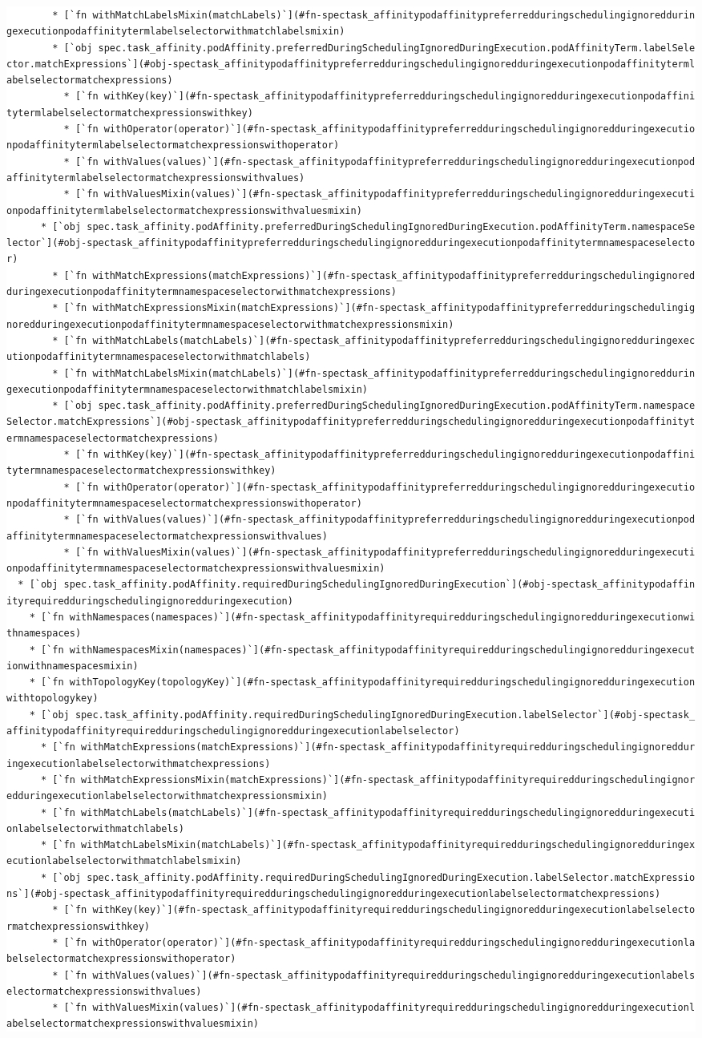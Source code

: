             * [`fn withMatchLabelsMixin(matchLabels)`](#fn-spectask_affinitypodaffinitypreferredduringschedulingignoredduringexecutionpodaffinitytermlabelselectorwithmatchlabelsmixin)
            * [`obj spec.task_affinity.podAffinity.preferredDuringSchedulingIgnoredDuringExecution.podAffinityTerm.labelSelector.matchExpressions`](#obj-spectask_affinitypodaffinitypreferredduringschedulingignoredduringexecutionpodaffinitytermlabelselectormatchexpressions)
              * [`fn withKey(key)`](#fn-spectask_affinitypodaffinitypreferredduringschedulingignoredduringexecutionpodaffinitytermlabelselectormatchexpressionswithkey)
              * [`fn withOperator(operator)`](#fn-spectask_affinitypodaffinitypreferredduringschedulingignoredduringexecutionpodaffinitytermlabelselectormatchexpressionswithoperator)
              * [`fn withValues(values)`](#fn-spectask_affinitypodaffinitypreferredduringschedulingignoredduringexecutionpodaffinitytermlabelselectormatchexpressionswithvalues)
              * [`fn withValuesMixin(values)`](#fn-spectask_affinitypodaffinitypreferredduringschedulingignoredduringexecutionpodaffinitytermlabelselectormatchexpressionswithvaluesmixin)
          * [`obj spec.task_affinity.podAffinity.preferredDuringSchedulingIgnoredDuringExecution.podAffinityTerm.namespaceSelector`](#obj-spectask_affinitypodaffinitypreferredduringschedulingignoredduringexecutionpodaffinitytermnamespaceselector)
            * [`fn withMatchExpressions(matchExpressions)`](#fn-spectask_affinitypodaffinitypreferredduringschedulingignoredduringexecutionpodaffinitytermnamespaceselectorwithmatchexpressions)
            * [`fn withMatchExpressionsMixin(matchExpressions)`](#fn-spectask_affinitypodaffinitypreferredduringschedulingignoredduringexecutionpodaffinitytermnamespaceselectorwithmatchexpressionsmixin)
            * [`fn withMatchLabels(matchLabels)`](#fn-spectask_affinitypodaffinitypreferredduringschedulingignoredduringexecutionpodaffinitytermnamespaceselectorwithmatchlabels)
            * [`fn withMatchLabelsMixin(matchLabels)`](#fn-spectask_affinitypodaffinitypreferredduringschedulingignoredduringexecutionpodaffinitytermnamespaceselectorwithmatchlabelsmixin)
            * [`obj spec.task_affinity.podAffinity.preferredDuringSchedulingIgnoredDuringExecution.podAffinityTerm.namespaceSelector.matchExpressions`](#obj-spectask_affinitypodaffinitypreferredduringschedulingignoredduringexecutionpodaffinitytermnamespaceselectormatchexpressions)
              * [`fn withKey(key)`](#fn-spectask_affinitypodaffinitypreferredduringschedulingignoredduringexecutionpodaffinitytermnamespaceselectormatchexpressionswithkey)
              * [`fn withOperator(operator)`](#fn-spectask_affinitypodaffinitypreferredduringschedulingignoredduringexecutionpodaffinitytermnamespaceselectormatchexpressionswithoperator)
              * [`fn withValues(values)`](#fn-spectask_affinitypodaffinitypreferredduringschedulingignoredduringexecutionpodaffinitytermnamespaceselectormatchexpressionswithvalues)
              * [`fn withValuesMixin(values)`](#fn-spectask_affinitypodaffinitypreferredduringschedulingignoredduringexecutionpodaffinitytermnamespaceselectormatchexpressionswithvaluesmixin)
      * [`obj spec.task_affinity.podAffinity.requiredDuringSchedulingIgnoredDuringExecution`](#obj-spectask_affinitypodaffinityrequiredduringschedulingignoredduringexecution)
        * [`fn withNamespaces(namespaces)`](#fn-spectask_affinitypodaffinityrequiredduringschedulingignoredduringexecutionwithnamespaces)
        * [`fn withNamespacesMixin(namespaces)`](#fn-spectask_affinitypodaffinityrequiredduringschedulingignoredduringexecutionwithnamespacesmixin)
        * [`fn withTopologyKey(topologyKey)`](#fn-spectask_affinitypodaffinityrequiredduringschedulingignoredduringexecutionwithtopologykey)
        * [`obj spec.task_affinity.podAffinity.requiredDuringSchedulingIgnoredDuringExecution.labelSelector`](#obj-spectask_affinitypodaffinityrequiredduringschedulingignoredduringexecutionlabelselector)
          * [`fn withMatchExpressions(matchExpressions)`](#fn-spectask_affinitypodaffinityrequiredduringschedulingignoredduringexecutionlabelselectorwithmatchexpressions)
          * [`fn withMatchExpressionsMixin(matchExpressions)`](#fn-spectask_affinitypodaffinityrequiredduringschedulingignoredduringexecutionlabelselectorwithmatchexpressionsmixin)
          * [`fn withMatchLabels(matchLabels)`](#fn-spectask_affinitypodaffinityrequiredduringschedulingignoredduringexecutionlabelselectorwithmatchlabels)
          * [`fn withMatchLabelsMixin(matchLabels)`](#fn-spectask_affinitypodaffinityrequiredduringschedulingignoredduringexecutionlabelselectorwithmatchlabelsmixin)
          * [`obj spec.task_affinity.podAffinity.requiredDuringSchedulingIgnoredDuringExecution.labelSelector.matchExpressions`](#obj-spectask_affinitypodaffinityrequiredduringschedulingignoredduringexecutionlabelselectormatchexpressions)
            * [`fn withKey(key)`](#fn-spectask_affinitypodaffinityrequiredduringschedulingignoredduringexecutionlabelselectormatchexpressionswithkey)
            * [`fn withOperator(operator)`](#fn-spectask_affinitypodaffinityrequiredduringschedulingignoredduringexecutionlabelselectormatchexpressionswithoperator)
            * [`fn withValues(values)`](#fn-spectask_affinitypodaffinityrequiredduringschedulingignoredduringexecutionlabelselectormatchexpressionswithvalues)
            * [`fn withValuesMixin(values)`](#fn-spectask_affinitypodaffinityrequiredduringschedulingignoredduringexecutionlabelselectormatchexpressionswithvaluesmixin)